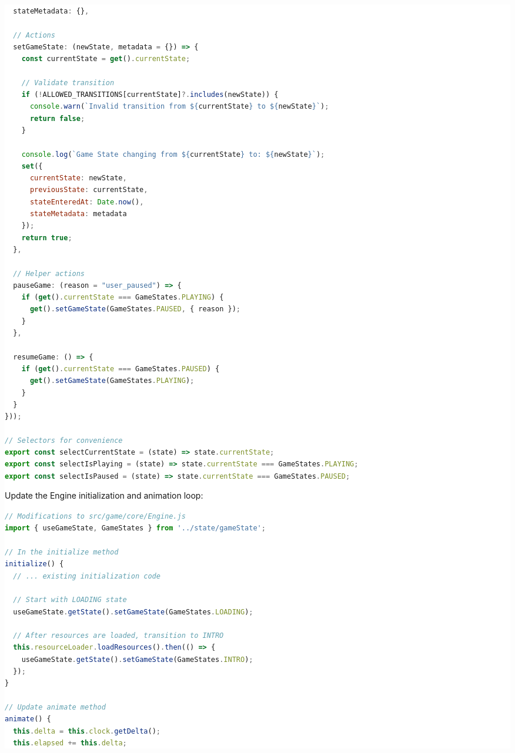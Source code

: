 ```javascript
  stateMetadata: {},
  
  // Actions
  setGameState: (newState, metadata = {}) => {
    const currentState = get().currentState;
    
    // Validate transition
    if (!ALLOWED_TRANSITIONS[currentState]?.includes(newState)) {
      console.warn(`Invalid transition from ${currentState} to ${newState}`);
      return false;
    }
    
    console.log(`Game State changing from ${currentState} to: ${newState}`);
    set({ 
      currentState: newState, 
      previousState: currentState,
      stateEnteredAt: Date.now(),
      stateMetadata: metadata
    });
    return true;
  },
  
  // Helper actions
  pauseGame: (reason = "user_paused") => {
    if (get().currentState === GameStates.PLAYING) {
      get().setGameState(GameStates.PAUSED, { reason });
    }
  },
  
  resumeGame: () => {
    if (get().currentState === GameStates.PAUSED) {
      get().setGameState(GameStates.PLAYING);
    }
  }
}));

// Selectors for convenience
export const selectCurrentState = (state) => state.currentState;
export const selectIsPlaying = (state) => state.currentState === GameStates.PLAYING;
export const selectIsPaused = (state) => state.currentState === GameStates.PAUSED;
```

Update the Engine initialization and animation loop:
```javascript
// Modifications to src/game/core/Engine.js
import { useGameState, GameStates } from '../state/gameState';

// In the initialize method
initialize() {
  // ... existing initialization code
  
  // Start with LOADING state
  useGameState.getState().setGameState(GameStates.LOADING);
  
  // After resources are loaded, transition to INTRO
  this.resourceLoader.loadResources().then(() => {
    useGameState.getState().setGameState(GameStates.INTRO);
  });
}

// Update animate method
animate() {
  this.delta = this.clock.getDelta();
  this.elapsed += this.delta;
```

  [GameStates.LOADING]: [GameStates.INTRO],
  [GameStates.INTRO]: [GameStates.PLAYING],
  [GameStates.PLAYING]: [GameStates.PAUSED],
  [GameStates.PAUSED]: [GameStates.PLAYING],